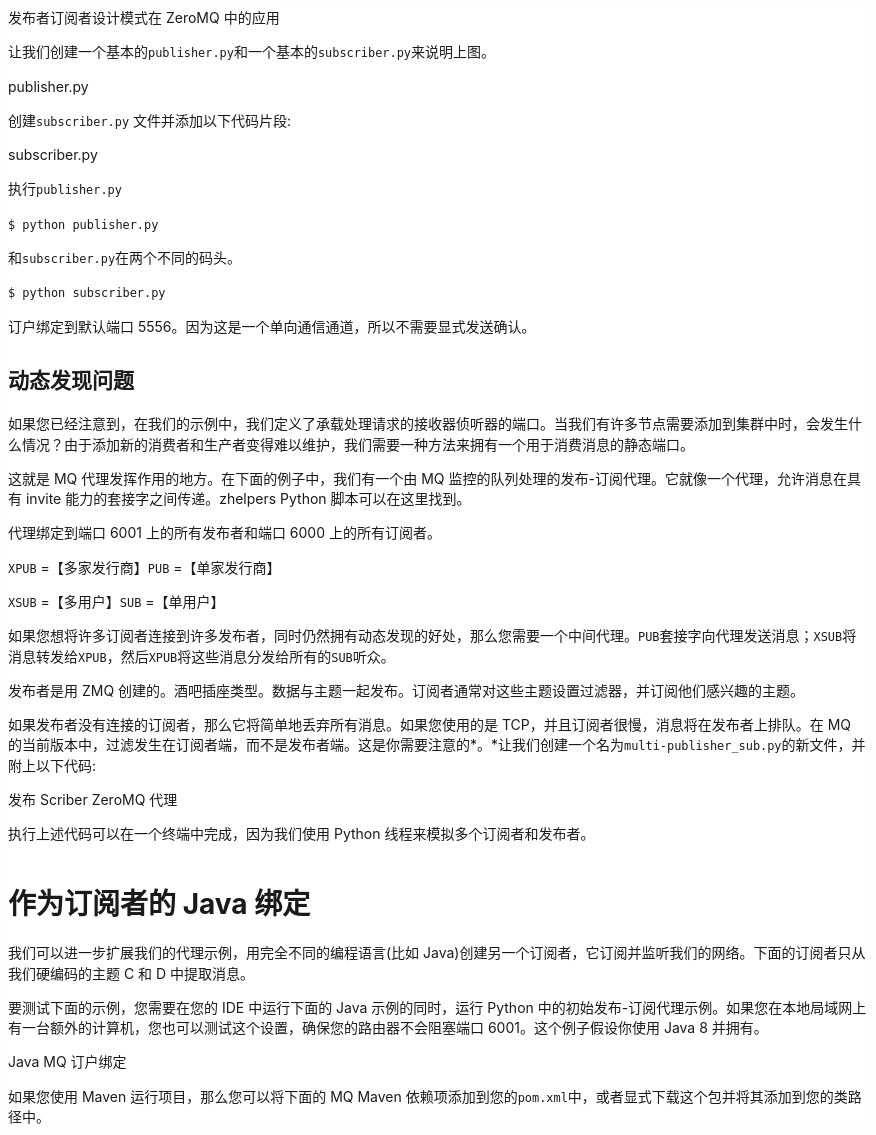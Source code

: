 
发布者订阅者设计模式在 ZeroMQ 中的应用

让我们创建一个基本的`publisher.py`和一个基本的`subscriber.py`来说明上图。

publisher.py

创建`subscriber.py` 文件并添加以下代码片段:

subscriber.py

执行`publisher.py`

```
$ python publisher.py
```

和`subscriber.py`在两个不同的码头。

```
$ python subscriber.py
```

订户绑定到默认端口 5556。因为这是一个单向通信通道，所以不需要显式发送确认。

## 动态发现问题

如果您已经注意到，在我们的示例中，我们定义了承载处理请求的接收器侦听器的端口。当我们有许多节点需要添加到集群中时，会发生什么情况？由于添加新的消费者和生产者变得难以维护，我们需要一种方法来拥有一个用于消费消息的静态端口。

这就是 MQ 代理发挥作用的地方。在下面的例子中，我们有一个由 MQ 监控的队列处理的发布-订阅代理。它就像一个代理，允许消息在具有 invite 能力的套接字之间传递。zhelpers Python 脚本可以在这里找到。

代理绑定到端口 6001 上的所有发布者和端口 6000 上的所有订阅者。

`XPUB` =【多家发行商】`PUB` =【单家发行商】

`XSUB` =【多用户】`SUB` =【单用户】

如果您想将许多订阅者连接到许多发布者，同时仍然拥有动态发现的好处，那么您需要一个中间代理。`PUB`套接字向代理发送消息；`XSUB`将消息转发给`XPUB`，然后`XPUB`将这些消息分发给所有的`SUB`听众。

发布者是用 ZMQ 创建的。酒吧插座类型。数据与主题一起发布。订阅者通常对这些主题设置过滤器，并订阅他们感兴趣的主题。

如果发布者没有连接的订阅者，那么它将简单地丢弃所有消息。如果您使用的是 TCP，并且订阅者很慢，消息将在发布者上排队。在 MQ 的当前版本中，过滤发生在订阅者端，而不是发布者端。这是你需要注意的*。*让我们创建一个名为`multi-publisher_sub.py`的新文件，并附上以下代码:

发布 Scriber ZeroMQ 代理

执行上述代码可以在一个终端中完成，因为我们使用 Python 线程来模拟多个订阅者和发布者。

# 作为订阅者的 Java 绑定

我们可以进一步扩展我们的代理示例，用完全不同的编程语言(比如 Java)创建另一个订阅者，它订阅并监听我们的网络。下面的订阅者只从我们硬编码的主题 C 和 D 中提取消息。

要测试下面的示例，您需要在您的 IDE 中运行下面的 Java 示例的同时，运行 Python 中的初始发布-订阅代理示例。如果您在本地局域网上有一台额外的计算机，您也可以测试这个设置，确保您的路由器不会阻塞端口 6001。这个例子假设你使用 Java 8 并拥有。

Java MQ 订户绑定

如果您使用 Maven 运行项目，那么您可以将下面的 MQ Maven 依赖项添加到您的`pom.xml`中，或者显式下载这个包并将其添加到您的类路径中。

